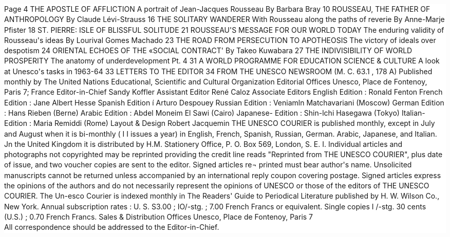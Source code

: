 Page
4 THE APOSTLE OF AFFLICTION
A portrait of Jean-Jacques Rousseau
By Barbara Bray
10 ROUSSEAU, THE FATHER OF ANTHROPOLOGY
By Claude Lévi-Strauss
16 THE SOLITARY WANDERER
With Rousseau along the paths of reverie
By Anne-Marje Pfister
18 ST. PIERRE: ISLE OF BLISSFUL SOLITUDE
21 ROUSSEAU'S MESSAGE FOR OUR WORLD TODAY
The enduring validity of Rousseau's ideas
By Lourival Gomes Machado
23 THE ROAD FROM PERSECUTION TO APOTHEOSIS
The victory of ideals over despotism
24 ORIENTAL ECHOES OF THE «SOCIAL CONTRACT'
By Takeo Kuwabara
27 THE INDIVISIBILITY OF WORLD PROSPERITY
The anatomy of underdevelopment Pt. 4
31 A WORLD PROGRAMME FOR EDUCATION
SCIENCE & CULTURE
A look at Unesco's tasks in 1963-64
33 LETTERS TO THE EDITOR
34 FROM THE UNESCO NEWSROOM
(M. C. 63.1 , 178 A)
Published monthly by
The United Nations Educational, Scientific and Cultural
Organization
Editorial Offices
Unesco, Place de Fontenoy, Paris 7; France
Editor-in-Chief
Sandy Koffler
Assistant Editor
René Caloz
Associate Editors
English Edition : Ronald Fenton
French Edition : Jane Albert Hesse
Spanish Edition í Arturo Despouey
Russian Edition : Veniamln Matchavariani (Moscow)
German Edition : Hans Rieben (Berne)
Arabic Edition : Abdel Moneim El Sawi (Cairo)
Japanese- Edition : Shin-lchi Hasegawa (Tokyo)
Italian- Edition : Maria Remiddi (Rome)
Layout & Design
Robert Jacquemin
THE UNESCO COURIER is published monthly, except in July and August when
it is bi-monthly ( I I issues a year) in English, French, Spanish, Russian, German.
Arabic, Japanese, and Italian. Jn the United Kingdom it is distributed by H.M.
Stationery Office, P. O. Box 569, London, S. E. I.
Individual articles and photographs not copyrighted may be reprinted providing
the credit line reads "Reprinted from THE UNESCO COURIER", plus date
of issue, and two voucher copies are sent to the editor. Signed articles re¬
printed must bear author's name. Unsolicited manuscripts cannot be returned
unless accompanied by an international reply coupon covering postage. Signed
articles express the opinions of the authors and do not necessarily represent
the opinions of UNESCO or those of the editors of THE UNESCO COURIER.
The Un-esco Courier is indexed monthly in The Readers' Guide to
Periodical Literature published by H. W. Wilson Co., New York.
Annual subscription rates : U. S. S3.00 ; IO/-stg. ; 7.00
French Francs or equivalent. Single copies I /-stg. 30
cents (U.S.) ; 0.70 French Francs.
Sales & Distribution Offices
Unesco, Place de Fontenoy, Paris 7\
All correspondence should be addressed to the Editor-in-Chief.